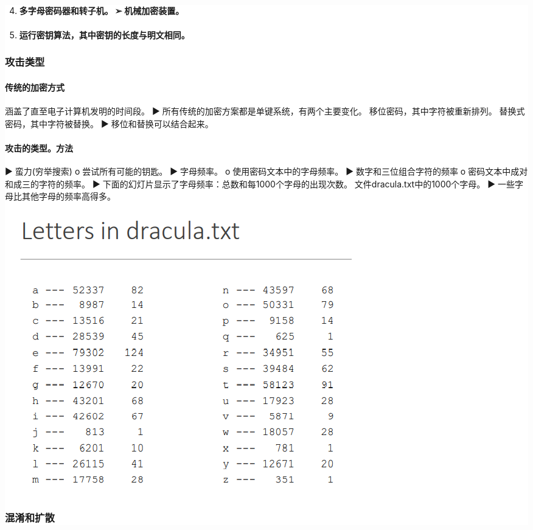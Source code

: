 4. ####  多字母密码器和转子机。 ➢ 机械加密装置。

5. ####  运行密钥算法，其中密钥的长度与明文相同。

### 攻击类型

#### 传统的加密方式

涵盖了直至电子计算机发明的时间段。
► 所有传统的加密方案都是单键系统，有两个主要变化。
	移位密码，其中字符被重新排列。
	替换式密码，其中字符被替换。
► 移位和替换可以结合起来。

#### 攻击的类型。方法

► 蛮力(穷举搜索)
o 尝试所有可能的钥匙。
► 字母频率。
o 使用密码文本中的字母频率。
► 数字和三位组合字符的频率
o 密码文本中成对和成三的字符的频率。
► 下面的幻灯片显示了字母频率：总数和每1000个字母的出现次数。
文件dracula.txt中的1000个字母。
► 一些字母比其他字母的频率高得多。

![image-20230222061348050](CSD-Week2-Traditional-crypto/image-20230222061348050.png)

### 混淆和扩散 
